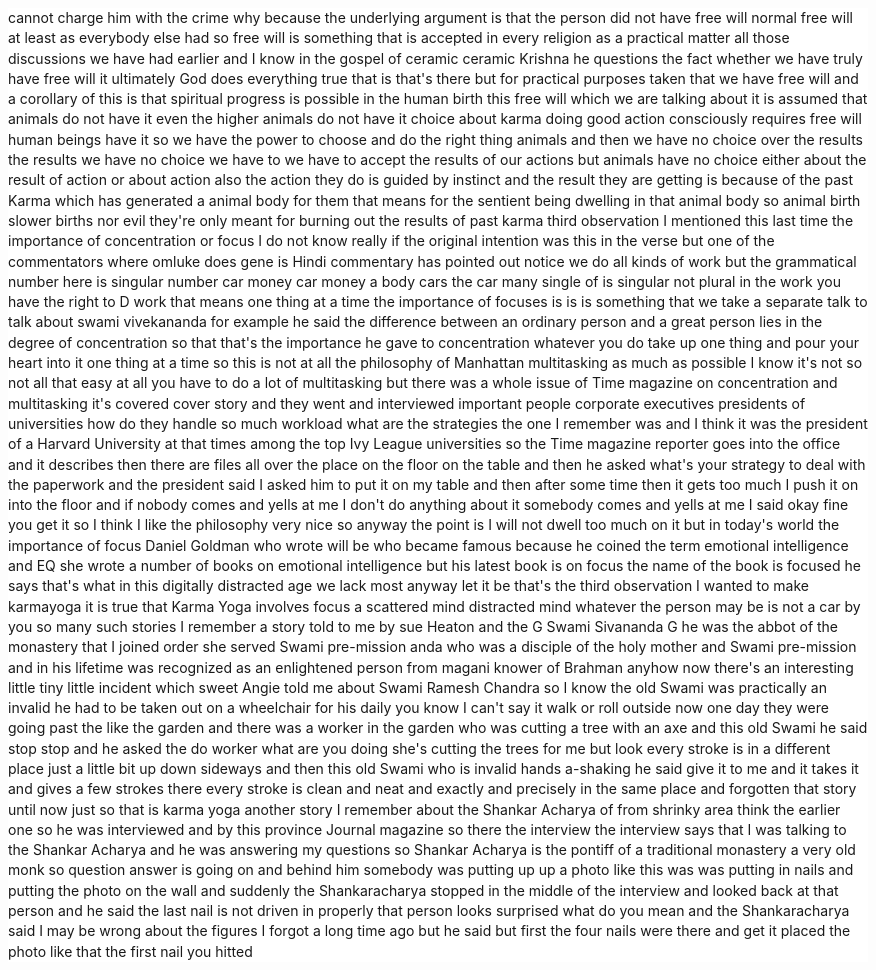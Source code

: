 cannot charge him with the crime why because the underlying argument is that the person did not have free will normal free will at least as everybody else had so free will is something that is accepted in every religion as a practical matter all those discussions we have had earlier and I know in the gospel of ceramic ceramic Krishna he questions the fact whether we have truly have free will it ultimately God does everything true that is that's there but for practical purposes taken that we have free will and a corollary of this is that spiritual progress is possible in the human birth this free will which we are talking about it is assumed that animals do not have it even the higher animals do not have it choice about karma doing good action consciously requires free will human beings have it so we have the power to choose and do the right thing animals and then we have no choice over the results the results we have no choice we have to we have to accept the results of our actions but animals have no choice either about the result of action or about action also the action they do is guided by instinct and the result they are getting is because of the past Karma which has generated a animal body for them that means for the sentient being dwelling in that animal body so animal birth slower births nor evil they're only meant for burning out the results of past karma third observation I mentioned this last time the importance of concentration or focus I do not know really if the original intention was this in the verse but one of the commentators where omluke does gene is Hindi commentary has pointed out notice we do all kinds of work but the grammatical number here is singular number car money car money a body cars the car many single of is singular not plural in the work you have the right to D work that means one thing at a time the importance of focuses is is is something that we take a separate talk to talk about swami vivekananda for example he said the difference between an ordinary person and a great person lies in the degree of concentration so that that's the importance he gave to concentration whatever you do take up one thing and pour your heart into it one thing at a time so this is not at all the philosophy of Manhattan multitasking as much as possible I know it's not so not all that easy at all you have to do a lot of multitasking but there was a whole issue of Time magazine on concentration and multitasking it's covered cover story and they went and interviewed important people corporate executives presidents of universities how do they handle so much workload what are the strategies the one I remember was and I think it was the president of a Harvard University at that times among the top Ivy League universities so the Time magazine reporter goes into the office and it describes then there are files all over the place on the floor on the table and then he asked what's your strategy to deal with the paperwork and the president said I asked him to put it on my table and then after some time then it gets too much I push it on into the floor and if nobody comes and yells at me I don't do anything about it somebody comes and yells at me I said okay fine you get it so I think I like the philosophy very nice so anyway the point is I will not dwell too much on it but in today's world the importance of focus Daniel Goldman who wrote will be who became famous because he coined the term emotional intelligence and EQ she wrote a number of books on emotional intelligence but his latest book is on focus the name of the book is focused he says that's what in this digitally distracted age we lack most anyway let it be that's the third observation I wanted to make karmayoga it is true that Karma Yoga involves focus a scattered mind distracted mind whatever the person may be is not a car by you so many such stories I remember a story told to me by sue Heaton and the G Swami Sivananda G he was the abbot of the monastery that I joined order she served Swami pre-mission anda who was a disciple of the holy mother and Swami pre-mission and in his lifetime was recognized as an enlightened person from magani knower of Brahman anyhow now there's an interesting little tiny little incident which sweet Angie told me about Swami Ramesh Chandra so I know the old Swami was practically an invalid he had to be taken out on a wheelchair for his daily you know I can't say it walk or roll outside now one day they were going past the like the garden and there was a worker in the garden who was cutting a tree with an axe and this old Swami he said stop stop and he asked the do worker what are you doing she's cutting the trees for me but look every stroke is in a different place just a little bit up down sideways and then this old Swami who is invalid hands a-shaking he said give it to me and it takes it and gives a few strokes there every stroke is clean and neat and exactly and precisely in the same place and forgotten that story until now just so that is karma yoga another story I remember about the Shankar Acharya of from shrinky area think the earlier one so he was interviewed and by this province Journal magazine so there the interview the interview says that I was talking to the Shankar Acharya and he was answering my questions so Shankar Acharya is the pontiff of a traditional monastery a very old monk so question answer is going on and behind him somebody was putting up up a photo like this was was putting in nails and putting the photo on the wall and suddenly the Shankaracharya stopped in the middle of the interview and looked back at that person and he said the last nail is not driven in properly that person looks surprised what do you mean and the Shankaracharya said I may be wrong about the figures I forgot a long time ago but he said but first the four nails were there and get it placed the photo like that the first nail you hitted